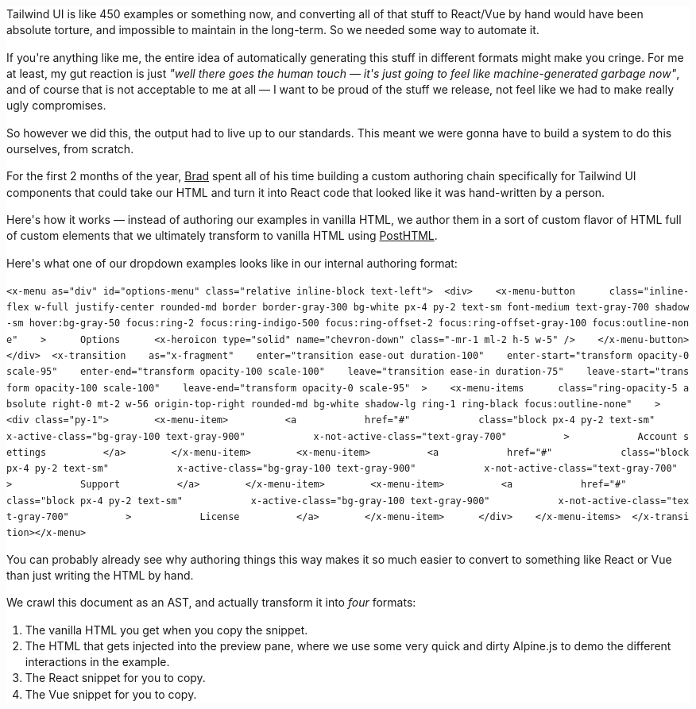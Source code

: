 Tailwind UI is like 450 examples or something now, and converting all of that stuff to React/Vue by hand would have been absolute torture, and impossible to maintain in the long-term. So we needed some way to automate it.

If you're anything like me, the entire idea of automatically generating this stuff in different formats might make you cringe. For me at least, my gut reaction is just *"well there goes the human touch — it's just going to feel like machine-generated garbage now"*, and of course that is not acceptable to me at all — I want to be proud of the stuff we release, not feel like we had to make really ugly compromises.

So however we did this, the output had to live up to our standards. This meant we were gonna have to build a system to do this ourselves, from scratch.

For the first 2 months of the year, [Brad](https://twitter.com/bradlc) spent all of his time building a custom authoring chain specifically for Tailwind UI components that could take our HTML and turn it into React code that looked like it was hand-written by a person.

Here's how it works — instead of authoring our examples in vanilla HTML, we author them in a sort of custom flavor of HTML full of custom elements that we ultimately transform to vanilla HTML using [PostHTML](https://github.com/posthtml/posthtml).

Here's what one of our dropdown examples looks like in our internal authoring format:

```
<x-menu as="div" id="options-menu" class="relative inline-block text-left">  <div>    <x-menu-button      class="inline-flex w-full justify-center rounded-md border border-gray-300 bg-white px-4 py-2 text-sm font-medium text-gray-700 shadow-sm hover:bg-gray-50 focus:ring-2 focus:ring-indigo-500 focus:ring-offset-2 focus:ring-offset-gray-100 focus:outline-none"    >      Options      <x-heroicon type="solid" name="chevron-down" class="-mr-1 ml-2 h-5 w-5" />    </x-menu-button>  </div>  <x-transition    as="x-fragment"    enter="transition ease-out duration-100"    enter-start="transform opacity-0 scale-95"    enter-end="transform opacity-100 scale-100"    leave="transition ease-in duration-75"    leave-start="transform opacity-100 scale-100"    leave-end="transform opacity-0 scale-95"  >    <x-menu-items      class="ring-opacity-5 absolute right-0 mt-2 w-56 origin-top-right rounded-md bg-white shadow-lg ring-1 ring-black focus:outline-none"    >      <div class="py-1">        <x-menu-item>          <a            href="#"            class="block px-4 py-2 text-sm"            x-active-class="bg-gray-100 text-gray-900"            x-not-active-class="text-gray-700"          >            Account settings          </a>        </x-menu-item>        <x-menu-item>          <a            href="#"            class="block px-4 py-2 text-sm"            x-active-class="bg-gray-100 text-gray-900"            x-not-active-class="text-gray-700"          >            Support          </a>        </x-menu-item>        <x-menu-item>          <a            href="#"            class="block px-4 py-2 text-sm"            x-active-class="bg-gray-100 text-gray-900"            x-not-active-class="text-gray-700"          >            License          </a>        </x-menu-item>      </div>    </x-menu-items>  </x-transition></x-menu>
```

You can probably already see why authoring things this way makes it so much easier to convert to something like React or Vue than just writing the HTML by hand.

We crawl this document as an AST, and actually transform it into *four* formats:

1. The vanilla HTML you get when you copy the snippet.
1. The HTML that gets injected into the preview pane, where we use some very quick and dirty Alpine.js to demo the different interactions in the example.
1. The React snippet for you to copy.
1. The Vue snippet for you to copy.
